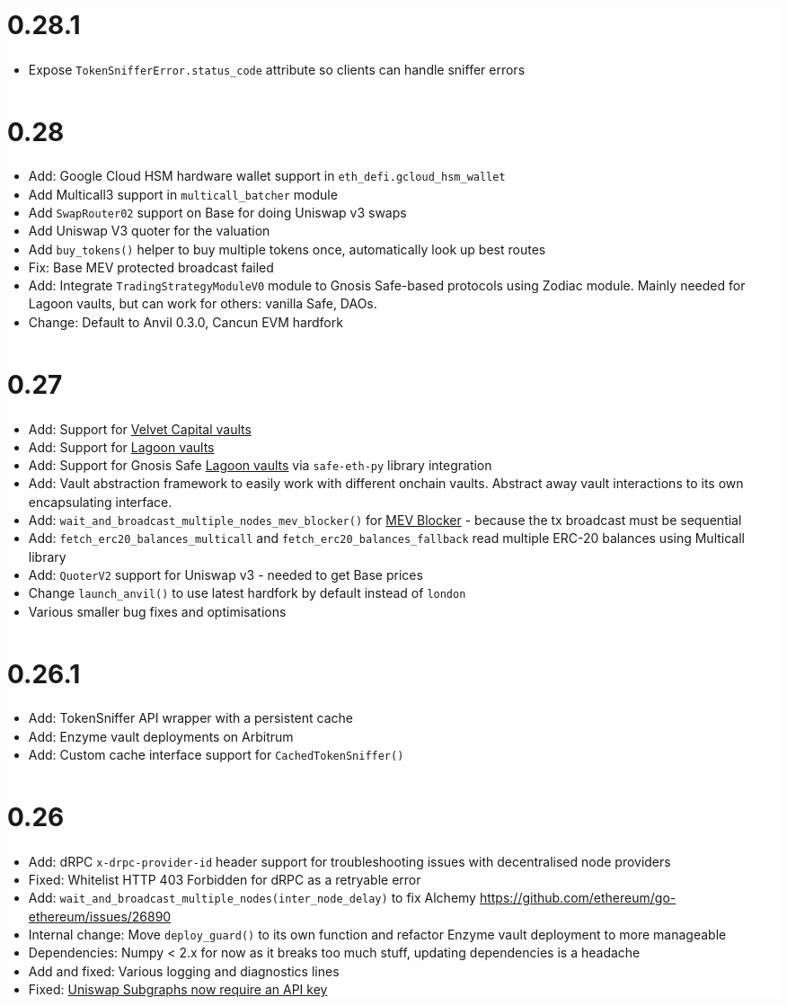 # 0.28.1

- Expose `TokenSnifferError.status_code` attribute so clients can handle sniffer errors

# 0.28

- Add: Google Cloud HSM hardware wallet support in `eth_defi.gcloud_hsm_wallet`
- Add Multicall3 support in `multicall_batcher` module
- Add `SwapRouter02` support on Base for doing Uniswap v3 swaps
- Add Uniswap V3 quoter for the valuation
- Add `buy_tokens()` helper to buy multiple tokens once, automatically look up best routes
- Fix: Base MEV protected broadcast failed
- Add: Integrate `TradingStrategyModuleV0` module to Gnosis Safe-based protocols using Zodiac module. Mainly needed for Lagoon vaults, but can work for others: vanilla Safe, DAOs.
- Change: Default to Anvil 0.3.0, Cancun EVM hardfork


# 0.27

- Add: Support for [Velvet Capital vaults](https://www.velvet.capital/)
- Add: Support for [Lagoon vaults](https://lagoon.finance/)
- Add: Support for Gnosis Safe [Lagoon vaults](https://safe.global/) via `safe-eth-py` library integration
- Add: Vault abstraction framework to easily work with different onchain vaults. Abstract away vault interactions to its own encapsulating interface.
- Add: `wait_and_broadcast_multiple_nodes_mev_blocker()` for [MEV Blocker](https://mevblocker.io) - because the tx
  broadcast must be sequential
- Add: `fetch_erc20_balances_multicall` and `fetch_erc20_balances_fallback` read multiple ERC-20 balances using Multicall library
- Add: `QuoterV2` support for Uniswap v3 - needed to get Base prices
- Change `launch_anvil()` to use latest hardfork by default instead of `london`
- Various smaller bug fixes and optimisations

# 0.26.1 

- Add: TokenSniffer API wrapper with a persistent cache
- Add: Enzyme vault deployments on Arbitrum
- Add: Custom cache interface support for `CachedTokenSniffer()`

# 0.26

- Add: dRPC `x-drpc-provider-id` header support for troubleshooting issues with decentralised node providers
- Fixed: Whitelist HTTP 403 Forbidden for dRPC as a retryable error
- Add: `wait_and_broadcast_multiple_nodes(inter_node_delay)` to fix Alchemy https://github.com/ethereum/go-ethereum/issues/26890
- Internal change: Move `deploy_guard()` to its own function and refactor Enzyme vault deployment to more manageable
- Dependencies: Numpy < 2.x for now as it breaks too much stuff, updating dependencies is a headache
- Add and fixed: Various logging and diagnostics lines 
- Fixed: [Uniswap Subgraphs now require an API key](https://github.com/tradingstrategy-ai/web3-ethereum-defi/pull/215)
